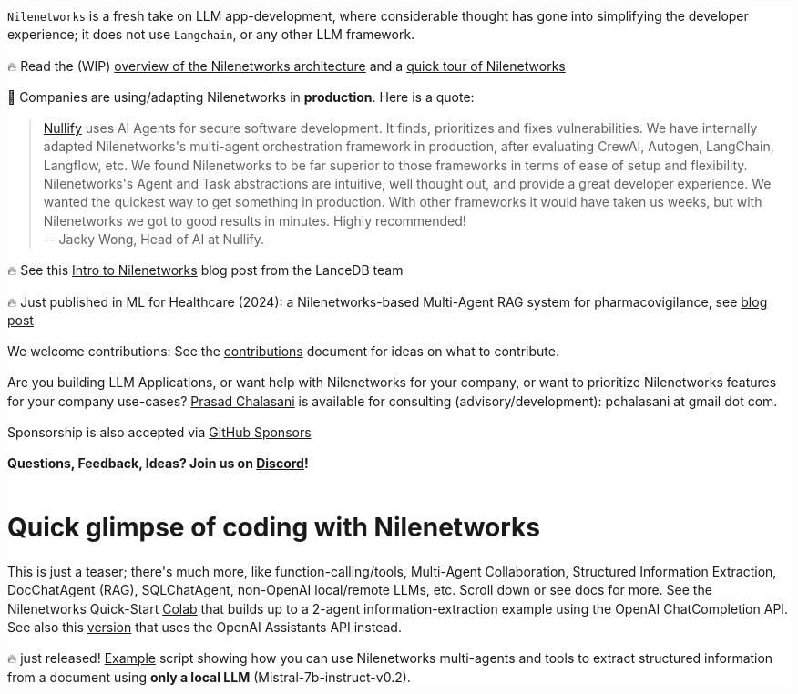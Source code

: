 `Nilenetworks` is a fresh take on LLM app-development, where considerable thought has gone 
into simplifying the developer experience; 
it does not use `Langchain`, or any other LLM framework.

:fire: Read the (WIP) [overview of the Nilenetworks architecture](https://Nilenetworks.github.io/Nilenetworks/blog/2024/08/15/overview-of-Nilenetworkss-multi-agent-architecture-prelim/) and a [quick tour of Nilenetworks](https://Nilenetworks.github.io/Nilenetworks/tutorials/Nilenetworks-tour/)

📢 Companies are using/adapting Nilenetworks in **production**. Here is a quote:

>[Nullify](https://www.nullify.ai) uses AI Agents for secure software development. 
> It finds, prioritizes and fixes vulnerabilities. We have internally adapted Nilenetworks's multi-agent orchestration framework in production, after evaluating CrewAI, Autogen, LangChain, Langflow, etc. We found Nilenetworks to be far superior to those frameworks in terms of ease of setup and flexibility. Nilenetworks's Agent and Task abstractions are intuitive, well thought out, and provide a great developer  experience. We wanted the quickest way to get something in production. With other frameworks it would have taken us weeks, but with Nilenetworks we got to good results in minutes. Highly recommended! <br> -- Jacky Wong, Head of AI at Nullify.


:fire: See this [Intro to Nilenetworks](https://lancedb.substack.com/p/langoid-multi-agent-programming-framework)
blog post from the LanceDB team

:fire: Just published in ML for Healthcare (2024): a Nilenetworks-based Multi-Agent RAG system for 
pharmacovigilance, see [blog post](https://Nilenetworks.github.io/Nilenetworks/blog/2024/08/12/malade-multi-agent-architecture-for-pharmacovigilance/)


We welcome contributions: See the [contributions](./CONTRIBUTING.md) document
for ideas on what to contribute.

Are you building LLM Applications, or want help with Nilenetworks for your company, 
or want to prioritize Nilenetworks features for your company use-cases? 
[Prasad Chalasani](https://www.linkedin.com/in/pchalasani/) is available for consulting
(advisory/development): pchalasani at gmail dot com.

Sponsorship is also accepted via [GitHub Sponsors](https://github.com/sponsors/Nilenetworks)

**Questions, Feedback, Ideas? Join us on [Discord](https://discord.gg/ZU36McDgDs)!**

# Quick glimpse of coding with Nilenetworks
This is just a teaser; there's much more, like function-calling/tools, 
Multi-Agent Collaboration, Structured Information Extraction, DocChatAgent 
(RAG), SQLChatAgent, non-OpenAI local/remote LLMs, etc. Scroll down or see docs for more.
See the Nilenetworks Quick-Start [Colab](https://colab.research.google.com/github/Nilenetworks/Nilenetworks/blob/main/examples/Nilenetworks_quick_start.ipynb)
that builds up to a 2-agent information-extraction example using the OpenAI ChatCompletion API. 
See also this [version](https://colab.research.google.com/drive/190Tk7t4AdY1P9F_NlZ33-YEoGnHweQQ0) that uses the OpenAI Assistants API instead.

:fire: just released! [Example](https://github.com/Nilenetworks/Nilenetworks-examples/blob/main/examples/docqa/chat-multi-extract-local.py) 
script showing how you can use Nilenetworks multi-agents and tools
to extract structured information from a document using **only a local LLM**
(Mistral-7b-instruct-v0.2).
